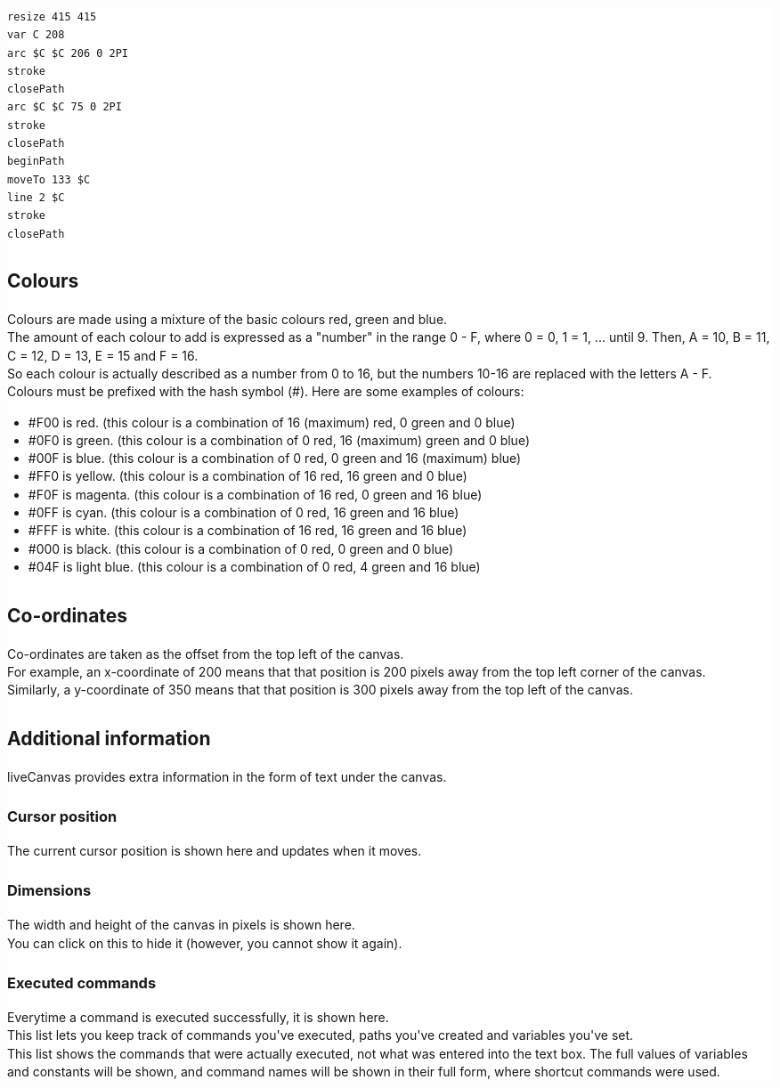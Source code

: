 	resize 415 415  
	var C 208   
	arc $C $C 206 0 2PI  
	stroke  
	closePath  
	arc $C $C 75 0 2PI   
	stroke   
	closePath  
	beginPath  
	moveTo 133 $C  
	line 2 $C  
	stroke  
	closePath   

## Colours
Colours are made using a mixture of the basic colours red, green and blue.  
The amount of each colour to add is expressed as a "number" in the range 0 - F, 
where 0 = 0, 1 = 1, ... until 9. Then, A = 10, B = 11, C = 12, D = 13, E = 15 and F = 16.  
So each colour is actually described as a number from 0 to 16, but the numbers 10-16 are replaced with the letters A - F.  
Colours must be prefixed with the hash symbol (#).
Here are some examples of colours:  
- #F00 is red. (this colour is a combination of 16 (maximum) red, 0 green and 0 blue)
- #0F0 is green. (this colour is a combination of 0 red, 16 (maximum) green and 0 blue)
- #00F is blue. (this colour is a combination of 0 red, 0 green and 16 (maximum) blue)
- #FF0 is yellow. (this colour is a combination of 16 red, 16 green and 0 blue)
- #F0F is magenta. (this colour is a combination of 16 red, 0 green and 16 blue)
- #0FF is cyan. (this colour is a combination of 0 red, 16 green and 16 blue)
- #FFF is white. (this colour is a combination of 16 red, 16 green and 16 blue)
- #000 is black. (this colour is a combination of 0 red, 0 green and 0 blue)
- #04F is light blue. (this colour is a combination of 0 red, 4 green and 16 blue)

## Co-ordinates
Co-ordinates are taken as the offset from the top left of the canvas.  
For example, an x-coordinate of 200 means that that position is 200 pixels away from the top left corner of the canvas.  
Similarly, a y-coordinate of 350 means that that position is 300 pixels away from the top left of the canvas.  

## Additional information 
liveCanvas provides extra information in the form of text under the canvas.
### Cursor position
The current cursor position is shown here and updates when it moves.
### Dimensions
The width and height of the canvas in pixels is shown here.  
You can click on this to hide it (however, you cannot show it again).
### Executed commands
Everytime a command is executed successfully, it is shown here.  
This list lets you keep track of commands you've executed, paths you've created and variables you've set.  
This list shows the commands that were actually executed, not what was entered into the text box. The full values of variables and constants will be shown, and command names will be shown in their full form, where shortcut commands were used.
